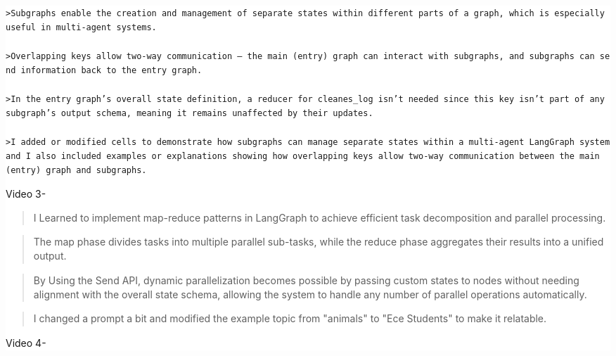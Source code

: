     >Subgraphs enable the creation and management of separate states within different parts of a graph, which is especially useful in multi-agent systems.

    >Overlapping keys allow two-way communication — the main (entry) graph can interact with subgraphs, and subgraphs can send information back to the entry graph.

    >In the entry graph’s overall state definition, a reducer for cleanes_log isn’t needed since this key isn’t part of any subgraph’s output schema, meaning it remains unaffected by their updates.

    >I added or modified cells to demonstrate how subgraphs can manage separate states within a multi-agent LangGraph system and I also included examples or explanations showing how overlapping keys allow two-way communication between the main (entry) graph and subgraphs.
    
  Video 3- 

  >I Learned to implement map-reduce patterns in LangGraph to achieve efficient task decomposition and parallel processing.

  >The map phase divides tasks into multiple parallel sub-tasks, while the reduce phase aggregates their results into a unified output.

  >By Using the Send API, dynamic parallelization becomes possible by passing custom states to nodes without needing alignment with the overall state schema, allowing the system to handle any number of parallel operations automatically.

  > I changed a prompt a bit and modified the example topic from "animals" to "Ece Students" to make it relatable.

  Video 4-









    
    
